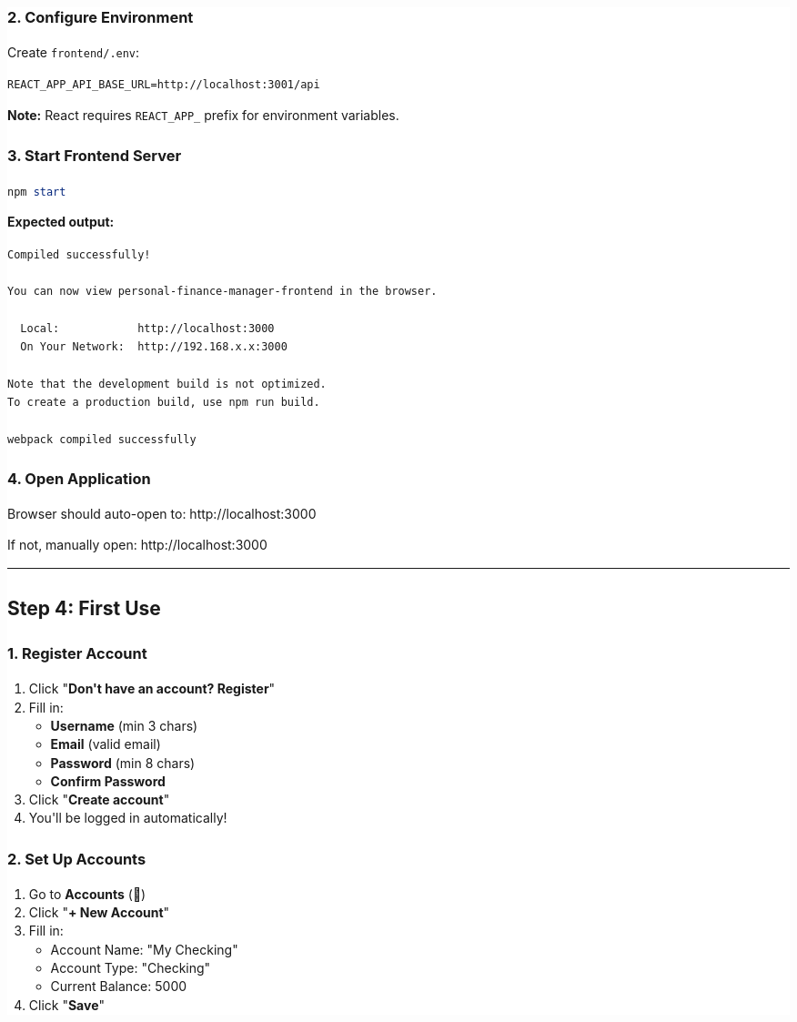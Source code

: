 ### 2. Configure Environment
Create `frontend/.env`:
```env
REACT_APP_API_BASE_URL=http://localhost:3001/api
```

**Note:** React requires `REACT_APP_` prefix for environment variables.

### 3. Start Frontend Server
```powershell
npm start
```

**Expected output:**
```
Compiled successfully!

You can now view personal-finance-manager-frontend in the browser.

  Local:            http://localhost:3000
  On Your Network:  http://192.168.x.x:3000

Note that the development build is not optimized.
To create a production build, use npm run build.

webpack compiled successfully
```

### 4. Open Application
Browser should auto-open to: http://localhost:3000

If not, manually open: http://localhost:3000

---

## Step 4: First Use

### 1. Register Account
1. Click "**Don't have an account? Register**"
2. Fill in:
   - **Username** (min 3 chars)
   - **Email** (valid email)
   - **Password** (min 8 chars)
   - **Confirm Password**
3. Click "**Create account**"
4. You'll be logged in automatically!

### 2. Set Up Accounts
1. Go to **Accounts** (🏦)
2. Click "**+ New Account**"
3. Fill in:
   - Account Name: "My Checking"
   - Account Type: "Checking"
   - Current Balance: 5000
4. Click "**Save**"
